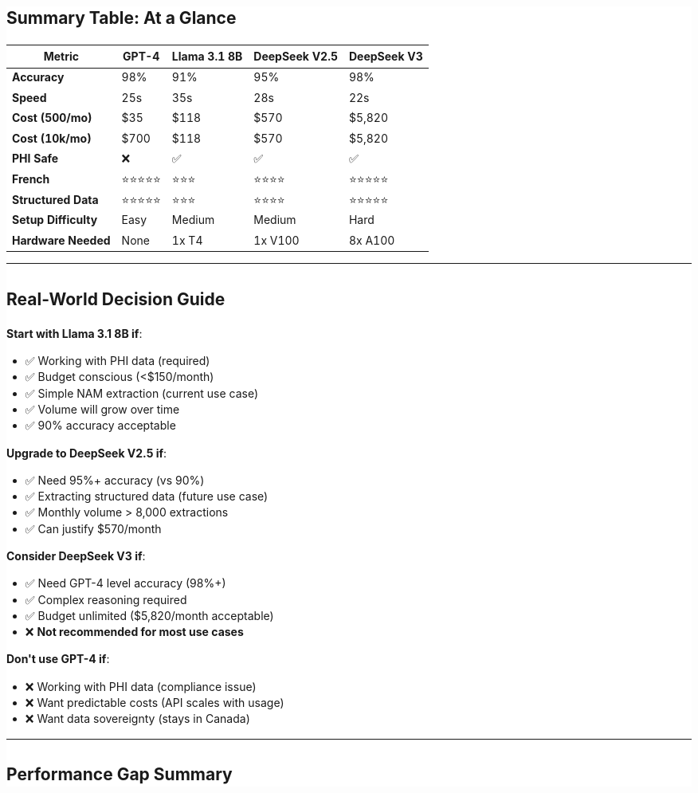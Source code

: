 
## Summary Table: At a Glance

| Metric | GPT-4 | Llama 3.1 8B | DeepSeek V2.5 | DeepSeek V3 |
|--------|-------|--------------|---------------|-------------|
| **Accuracy** | 98% | 91% | 95% | 98% |
| **Speed** | 25s | 35s | 28s | 22s |
| **Cost (500/mo)** | $35 | $118 | $570 | $5,820 |
| **Cost (10k/mo)** | $700 | $118 | $570 | $5,820 |
| **PHI Safe** | ❌ | ✅ | ✅ | ✅ |
| **French** | ⭐⭐⭐⭐⭐ | ⭐⭐⭐ | ⭐⭐⭐⭐ | ⭐⭐⭐⭐⭐ |
| **Structured Data** | ⭐⭐⭐⭐⭐ | ⭐⭐⭐ | ⭐⭐⭐⭐ | ⭐⭐⭐⭐⭐ |
| **Setup Difficulty** | Easy | Medium | Medium | Hard |
| **Hardware Needed** | None | 1x T4 | 1x V100 | 8x A100 |

---

## Real-World Decision Guide

**Start with Llama 3.1 8B if**:
- ✅ Working with PHI data (required)
- ✅ Budget conscious (<$150/month)
- ✅ Simple NAM extraction (current use case)
- ✅ Volume will grow over time
- ✅ 90% accuracy acceptable

**Upgrade to DeepSeek V2.5 if**:
- ✅ Need 95%+ accuracy (vs 90%)
- ✅ Extracting structured data (future use case)
- ✅ Monthly volume > 8,000 extractions
- ✅ Can justify $570/month

**Consider DeepSeek V3 if**:
- ✅ Need GPT-4 level accuracy (98%+)
- ✅ Complex reasoning required
- ✅ Budget unlimited ($5,820/month acceptable)
- ❌ **Not recommended for most use cases**

**Don't use GPT-4 if**:
- ❌ Working with PHI data (compliance issue)
- ❌ Want predictable costs (API scales with usage)
- ❌ Want data sovereignty (stays in Canada)

---

## Performance Gap Summary
